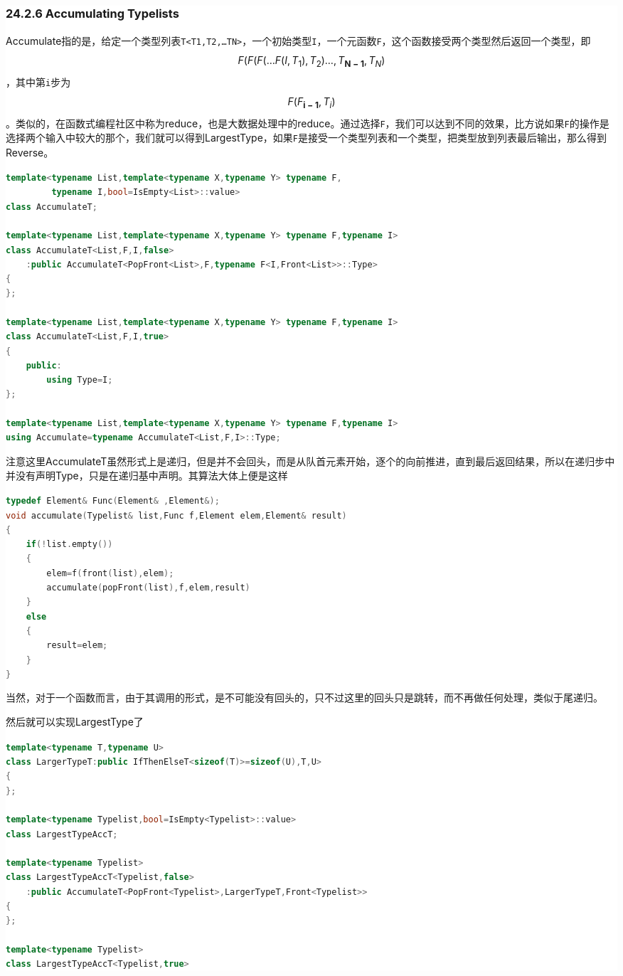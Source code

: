 ### 24.2.6 Accumulating Typelists

Accumulate指的是，给定一个类型列表`T<T1,T2,…TN>`，一个初始类型`I`，一个元函数`F`，这个函数接受两个类型然后返回一个类型，即$$F(F(F(…F(I,T_1),T_2)…,T_\mathbf{N-1},T_N)$$，其中第`i`步为$$F(F_\mathbf{i-1},T_i)$$。类似的，在函数式编程社区中称为reduce，也是大数据处理中的reduce。通过选择`F`，我们可以达到不同的效果，比方说如果`F`的操作是选择两个输入中较大的那个，我们就可以得到LargestType，如果`F`是接受一个类型列表和一个类型，把类型放到列表最后输出，那么得到Reverse。

```c++
template<typename List,template<typename X,typename Y> typename F,
		 typename I,bool=IsEmpty<List>::value>
class AccumulateT;

template<typename List,template<typename X,typename Y> typename F,typename I>
class AccumulateT<List,F,I,false>
    :public AccumulateT<PopFront<List>,F,typename F<I,Front<List>>::Type>
{
};

template<typename List,template<typename X,typename Y> typename F,typename I>
class AccumulateT<List,F,I,true>
{   
    public:
        using Type=I;
};

template<typename List,template<typename X,typename Y> typename F,typename I>
using Accumulate=typename AccumulateT<List,F,I>::Type;
```
注意这里AccumulateT虽然形式上是递归，但是并不会回头，而是从队首元素开始，逐个的向前推进，直到最后返回结果，所以在递归步中并没有声明Type，只是在递归基中声明。其算法大体上便是这样

```c++
typedef Element& Func(Element& ,Element&);
void accumulate(Typelist& list,Func f,Element elem,Element& result)
{
    if(!list.empty())
    {
        elem=f(front(list),elem);
        accumulate(popFront(list),f,elem,result)
    }
    else
    {
        result=elem;
    }
}
```

当然，对于一个函数而言，由于其调用的形式，是不可能没有回头的，只不过这里的回头只是跳转，而不再做任何处理，类似于尾递归。

然后就可以实现LargestType了

```c++
template<typename T,typename U>
class LargerTypeT:public IfThenElseT<sizeof(T)>=sizeof(U),T,U>
{
};

template<typename Typelist,bool=IsEmpty<Typelist>::value>
class LargestTypeAccT;

template<typename Typelist>
class LargestTypeAccT<Typelist,false>
    :public AccumulateT<PopFront<Typelist>,LargerTypeT,Front<Typelist>>
{
};

template<typename Typelist>
class LargestTypeAccT<Typelist,true>
```